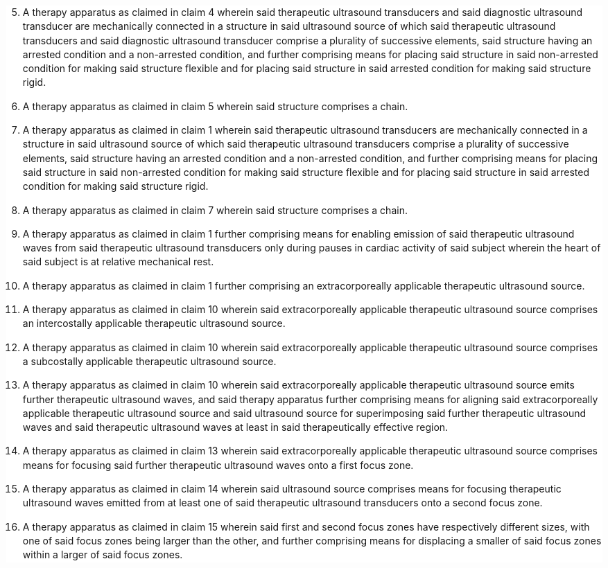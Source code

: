   
5. A therapy apparatus as claimed in claim 4 wherein said therapeutic ultrasound transducers and said diagnostic ultrasound transducer are mechanically connected in a structure in said ultrasound source of which said therapeutic ultrasound transducers and said diagnostic ultrasound transducer comprise a plurality of successive elements, said structure having an arrested condition and a non-arrested condition, and further comprising means for placing said structure in said non-arrested condition for making said structure flexible and for placing said structure in said arrested condition for making said structure rigid.

  
6. A therapy apparatus as claimed in claim 5 wherein said structure comprises a chain.

  
7. A therapy apparatus as claimed in claim 1 wherein said therapeutic ultrasound transducers are mechanically connected in a structure in said ultrasound source of which said therapeutic ultrasound transducers comprise a plurality of successive elements, said structure having an arrested condition and a non-arrested condition, and further comprising means for placing said structure in said non-arrested condition for making said structure flexible and for placing said structure in said arrested condition for making said structure rigid.

  
8. A therapy apparatus as claimed in claim 7 wherein said structure comprises a chain.

  
9. A therapy apparatus as claimed in claim 1 further comprising means for enabling emission of said therapeutic ultrasound waves from said therapeutic ultrasound transducers only during pauses in cardiac activity of said subject wherein the heart of said subject is at relative mechanical rest.

  
10. A therapy apparatus as claimed in claim 1 further comprising an extracorporeally applicable therapeutic ultrasound source.

  
11. A therapy apparatus as claimed in claim 10 wherein said extracorporeally applicable therapeutic ultrasound source comprises an intercostally applicable therapeutic ultrasound source.

  
12. A therapy apparatus as claimed in claim 10 wherein said extracorporeally applicable therapeutic ultrasound source comprises a subcostally applicable therapeutic ultrasound source.

  
13. A therapy apparatus as claimed in claim 10 wherein said extracorporeally applicable therapeutic ultrasound source emits further therapeutic ultrasound waves, and said therapy apparatus further comprising means for aligning said extracorporeally applicable therapeutic ultrasound source and said ultrasound source for superimposing said further therapeutic ultrasound waves and said therapeutic ultrasound waves at least in said therapeutically effective region.

  
14. A therapy apparatus as claimed in claim 13 wherein said extracorporeally applicable therapeutic ultrasound source comprises means for focusing said further therapeutic ultrasound waves onto a first focus zone.

  
15. A therapy apparatus as claimed in claim 14 wherein said ultrasound source comprises means for focusing therapeutic ultrasound waves emitted from at least one of said therapeutic ultrasound transducers onto a second focus zone.

  
16. A therapy apparatus as claimed in claim 15 wherein said first and second focus zones have respectively different sizes, with one of said focus zones being larger than the other, and further comprising means for displacing a smaller of said focus zones within a larger of said focus zones.
